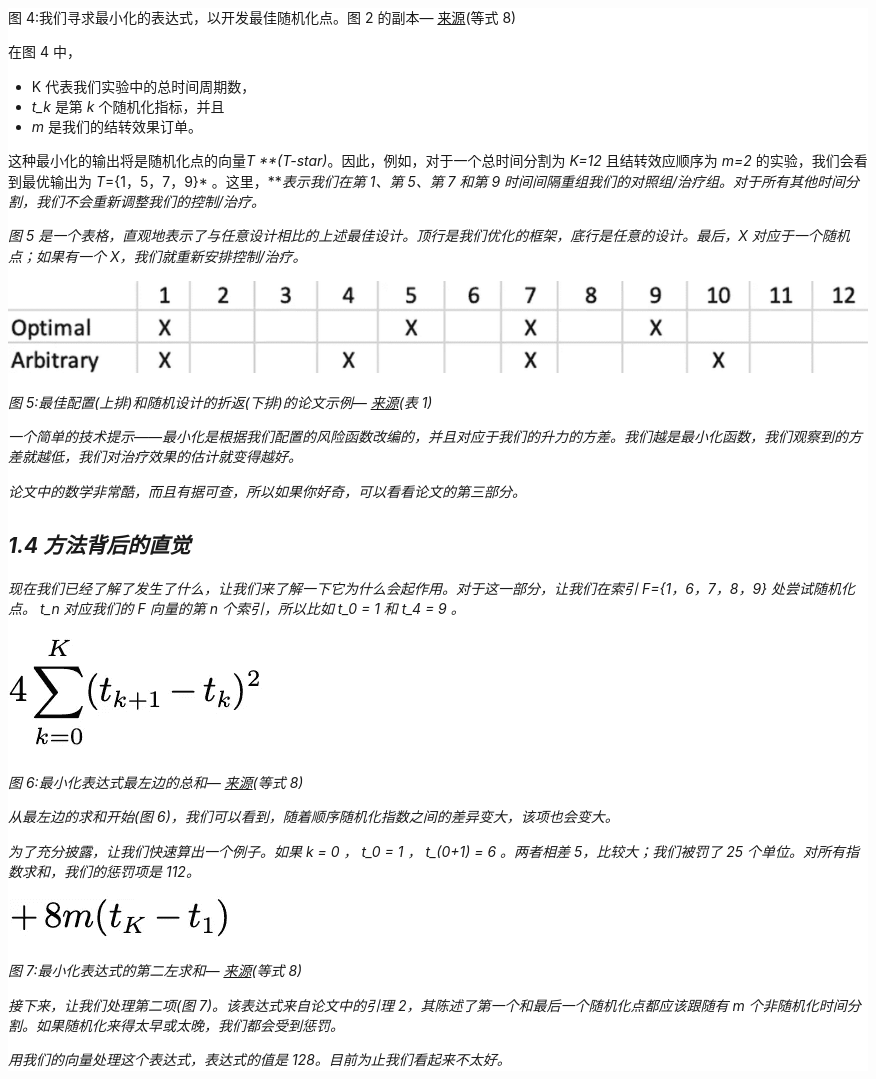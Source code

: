 图 4:我们寻求最小化的表达式，以开发最佳随机化点。图 2 的副本— [来源](https://arxiv.org/pdf/2009.00148.pdf)(等式 8)

在图 4 中，

*   K 代表我们实验中的总时间周期数，
*   *t_k* 是第 *k* 个随机化指标，并且
*   *m* 是我们的结转效果订单。

这种最小化的输出将是随机化点的向量*T **(*T-star*)*。因此，例如，对于一个总时间分割为 *K=12* 且结转效应顺序为 *m=2* 的实验，我们会看到最优输出为 *T*={1，5，7，9}* 。这里，***表示我们在第 1、第 5、第 7 和第 9 时间间隔重组我们的对照组/治疗组。对于所有其他时间分割，我们不会重新调整我们的控制/治疗。*

*图 5 是一个表格，直观地表示了与任意设计相比的上述最佳设计。顶行是我们优化的框架，底行是任意的设计。最后，X 对应于一个随机点；如果有一个 X，我们就重新安排控制/治疗。*

*![](img/1868ab3c2e6858e566386389e3802423.png)*

*图 5:最佳配置(上排)和随机设计的折返(下排)的论文示例— [来源](https://arxiv.org/pdf/2009.00148.pdf)(表 1)*

*一个简单的技术提示——最小化是根据我们配置的风险函数改编的，并且对应于我们的升力的方差。我们越是最小化函数，我们观察到的方差就越低，我们对治疗效果的估计就变得越好。*

*论文中的数学非常酷，而且有据可查，所以如果你好奇，可以看看论文的第三部分。*

## *1.4 方法背后的直觉*

*现在我们已经了解了发生了什么，让我们来了解一下它为什么会起作用。对于这一部分，让我们在索引 *F={1，6，7，8，9}* 处尝试随机化点。 *t_n* 对应我们的 *F* 向量的第 *n* 个索引，所以比如 *t_0 = 1* 和 *t_4 = 9* 。*

*![](img/17c656511f9624a948ef95929681e0c1.png)*

*图 6:最小化表达式最左边的总和— [来源](https://arxiv.org/pdf/2009.00148.pdf)(等式 8)*

*从最左边的求和开始(图 6)，我们可以看到，随着顺序随机化指数之间的差异变大，该项也会变大。*

*为了充分披露，让我们快速算出一个例子。如果 *k = 0* ， *t_0 = 1* ， *t_(0+1) = 6* 。两者相差 5，比较大；我们被罚了 25 个单位。对所有指数求和，我们的惩罚项是 112。*

*![](img/168ec9bedd20b44187fefba78c45f201.png)*

*图 7:最小化表达式的第二左求和— [来源](https://arxiv.org/pdf/2009.00148.pdf)(等式 8)*

*接下来，让我们处理第二项(图 7)。该表达式来自论文中的引理 2，其陈述了第一个和最后一个随机化点都应该跟随有 *m* 个非随机化时间分割。如果随机化来得太早或太晚，我们都会受到惩罚。*

*用我们的向量处理这个表达式，表达式的值是 128。目前为止我们看起来不太好。*
